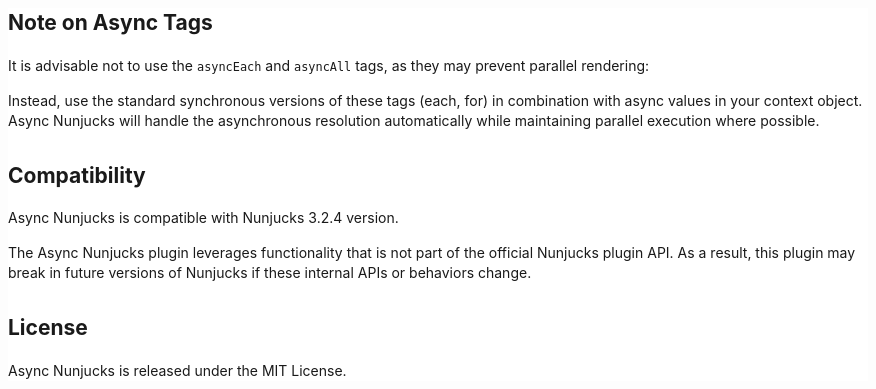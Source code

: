## Note on Async Tags
It is advisable not to use the `asyncEach` and `asyncAll` tags, as they may prevent parallel rendering:

Instead, use the standard synchronous versions of these tags (each, for) in combination with async values in your context object. Async Nunjucks will handle the asynchronous resolution automatically while maintaining parallel execution where possible.

## Compatibility

Async Nunjucks is compatible with Nunjucks 3.2.4 version.

The Async Nunjucks plugin leverages functionality that is not part of the official Nunjucks plugin API.
As a result, this plugin may break in future versions of Nunjucks if these internal APIs or behaviors change.

## License

Async Nunjucks is released under the MIT License.